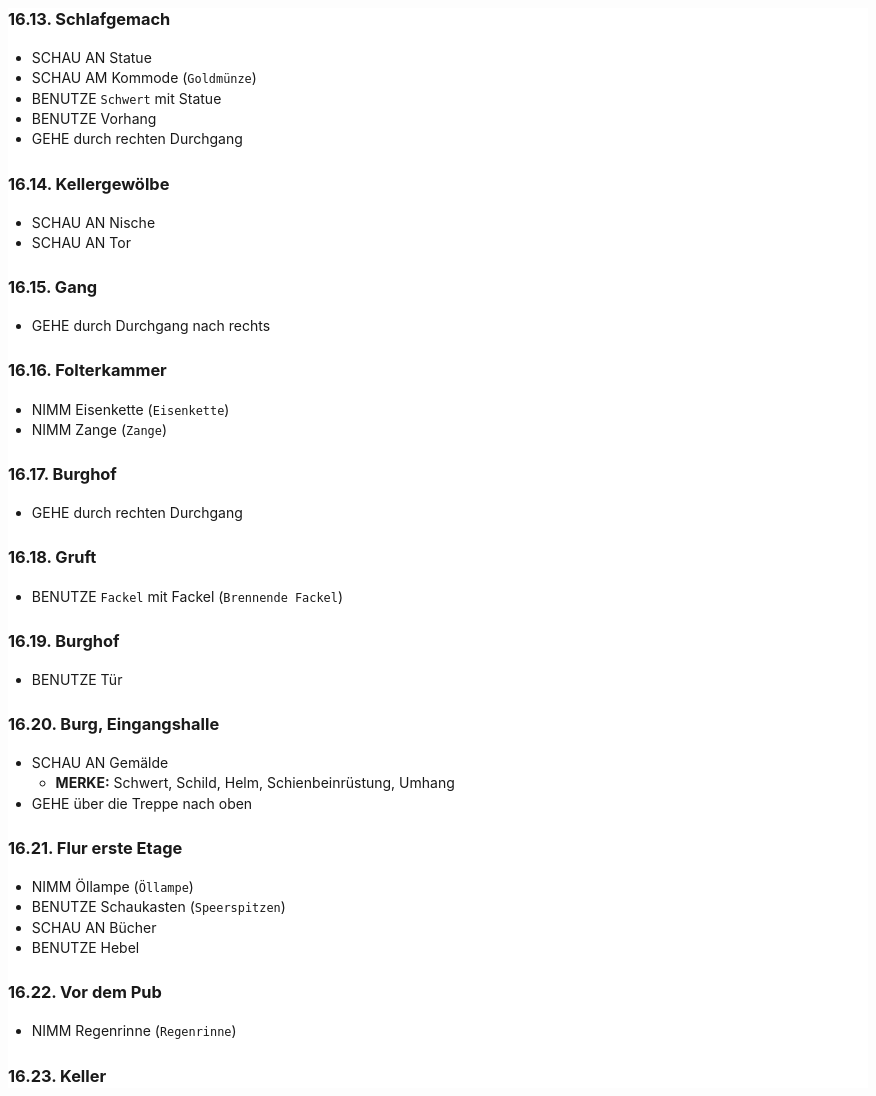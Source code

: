 ### 16.13. Schlafgemach

- SCHAU AN Statue
- SCHAU AM Kommode (`Goldmünze`)
- BENUTZE `Schwert` mit Statue
- BENUTZE Vorhang
- GEHE durch rechten Durchgang

### 16.14. Kellergewölbe

- SCHAU AN Nische
- SCHAU AN Tor

### 16.15. Gang

- GEHE durch Durchgang nach rechts

### 16.16. Folterkammer

- NIMM Eisenkette (`Eisenkette`)
- NIMM Zange (`Zange`)

### 16.17. Burghof

- GEHE durch rechten Durchgang

### 16.18. Gruft

- BENUTZE `Fackel` mit Fackel (`Brennende Fackel`)

### 16.19. Burghof

- BENUTZE Tür

### 16.20. Burg, Eingangshalle

- SCHAU AN Gemälde
  - **MERKE:** Schwert, Schild, Helm, Schienbeinrüstung, Umhang
- GEHE über die Treppe nach oben

### 16.21. Flur erste Etage

- NIMM Öllampe (`Öllampe`)
- BENUTZE Schaukasten (`Speerspitzen`)
- SCHAU AN Bücher
- BENUTZE Hebel

### 16.22. Vor dem Pub

- NIMM Regenrinne (`Regenrinne`)

### 16.23. Keller
